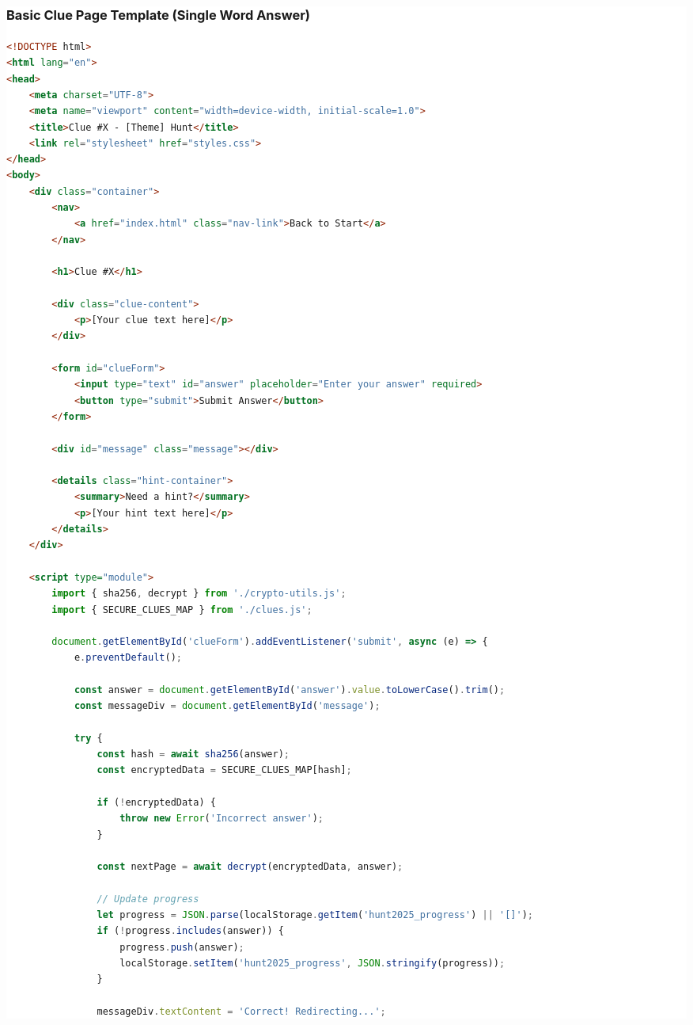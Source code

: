 ### Basic Clue Page Template (Single Word Answer)
```html
<!DOCTYPE html>
<html lang="en">
<head>
    <meta charset="UTF-8">
    <meta name="viewport" content="width=device-width, initial-scale=1.0">
    <title>Clue #X - [Theme] Hunt</title>
    <link rel="stylesheet" href="styles.css">
</head>
<body>
    <div class="container">
        <nav>
            <a href="index.html" class="nav-link">Back to Start</a>
        </nav>
        
        <h1>Clue #X</h1>
        
        <div class="clue-content">
            <p>[Your clue text here]</p>
        </div>
        
        <form id="clueForm">
            <input type="text" id="answer" placeholder="Enter your answer" required>
            <button type="submit">Submit Answer</button>
        </form>
        
        <div id="message" class="message"></div>
        
        <details class="hint-container">
            <summary>Need a hint?</summary>
            <p>[Your hint text here]</p>
        </details>
    </div>
    
    <script type="module">
        import { sha256, decrypt } from './crypto-utils.js';
        import { SECURE_CLUES_MAP } from './clues.js';
        
        document.getElementById('clueForm').addEventListener('submit', async (e) => {
            e.preventDefault();
            
            const answer = document.getElementById('answer').value.toLowerCase().trim();
            const messageDiv = document.getElementById('message');
            
            try {
                const hash = await sha256(answer);
                const encryptedData = SECURE_CLUES_MAP[hash];
                
                if (!encryptedData) {
                    throw new Error('Incorrect answer');
                }
                
                const nextPage = await decrypt(encryptedData, answer);
                
                // Update progress
                let progress = JSON.parse(localStorage.getItem('hunt2025_progress') || '[]');
                if (!progress.includes(answer)) {
                    progress.push(answer);
                    localStorage.setItem('hunt2025_progress', JSON.stringify(progress));
                }
                
                messageDiv.textContent = 'Correct! Redirecting...';
```